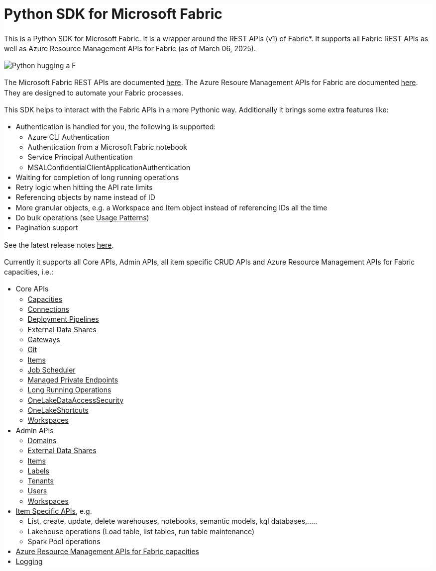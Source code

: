 # Python SDK for Microsoft Fabric

This is a Python SDK for Microsoft Fabric. It is a wrapper around the REST APIs (v1) of Fabric*. It supports all Fabric REST APIs as well as Azure Resource Management APIs for Fabric (as of March 06, 2025).

![Python hugging a F](assets/fabricpythontransparent.png)

The Microsoft Fabric REST APIs are documented [here](https://docs.microsoft.com/en-us/rest/api/fabric/).
The Azure Resoure Management APIs for Fabric are documented [here](https://learn.microsoft.com/en-us/rest/api/microsoftfabric/fabric-capacities?view=rest-microsoftfabric-2023-11-01).
They are designed to automate your Fabric processes.

This SDK helps to interact with the Fabric APIs in a more Pythonic way.
Additionally it brings some extra features like:
- Authentication is handled for you, the following is supported:
  - Azure CLI Authentication
  - Authentication from a Microsoft Fabric notebook
  - Service Principal Authentication
  - MSALConfidentialClientApplicationAuthentication
- Waiting for completion of long running operations
- Retry logic when hitting the API rate limits
- Referencing objects by name instead of ID
- More granular objects, e.g. a Workspace and Item object instead of referencing IDs all the time
- Do bulk operations (see [Usage Patterns](usage_patterns.md))
- Pagination support

See the latest release notes [here](releasenotes/release_notes.md).

Currently it supports all Core APIs, Admin APIs, all item specific CRUD APIs and Azure Resource Management APIs for Fabric capacities, i.e.:
- Core APIs
  - [Capacities](#working-with-capacities)
  - [Connections](#connections)
  - [Deployment Pipelines](#deployment-pipelines)
  - [External Data Shares](#external-data-shares)
  - [Gateways](#gateways)
  - [Git](#working-with-git)
  - [Items](#working-with-items)
  - [Job Scheduler](#working-with-job-scheduler)
  - [Managed Private Endpoints](#managed-private-endpoints)
  - [Long Running Operations](#long-running-operations)
  - [OneLakeDataAccessSecurity](#one-lake-data-access-security)
  - [OneLakeShortcuts](#working-with-one-lake-shortcuts)
  - [Workspaces](#working-with-workspaces)
- Admin APIs
  - [Domains](#admin-api-for-domains)
  - [External Data Shares](#admin-api-for-external-data-shares)
  - [Items](#admin-api-for-items)
  - [Labels](#admin-api-for-labels)
  - [Tenants](#admin-api-for-tenants)
  - [Users](#admin-api-for-users)
  - [Workspaces](#admin-api-for-workspaces)
- [Item Specific APIs](item_specific_apis.md), e.g.
  - List, create, update, delete warehouses, notebooks, semantic models, kql databases,.....
  - Lakehouse operations (Load table, list tables, run table maintenance)
  - Spark Pool operations
- [Azure Resource Management APIs for Fabric capacities](#azure-resource-management-apis-for-fabric-capacities)
- [Logging](#logging)
